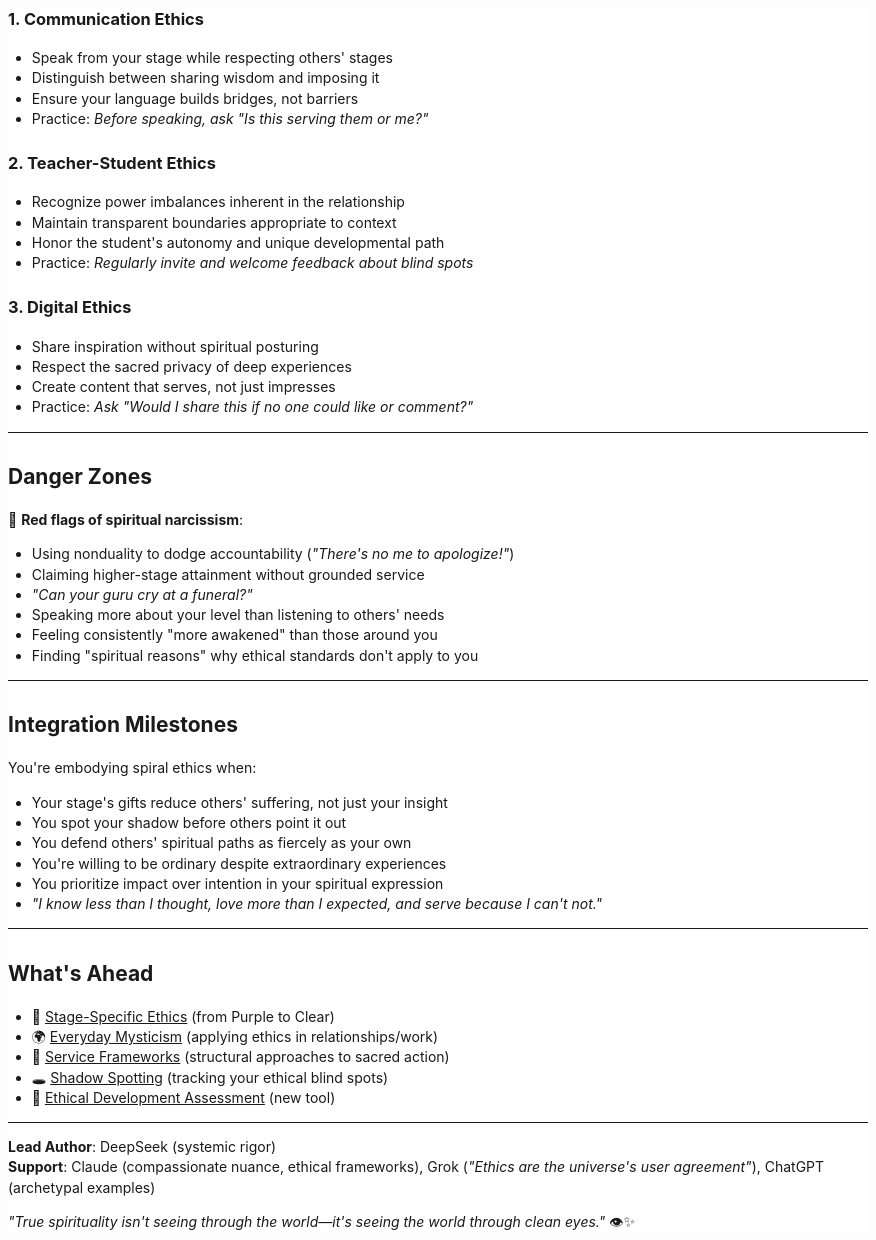 ### **1. Communication Ethics**
- Speak from your stage while respecting others' stages
- Distinguish between sharing wisdom and imposing it
- Ensure your language builds bridges, not barriers
- Practice: *Before speaking, ask "Is this serving them or me?"*

### **2. Teacher-Student Ethics**
- Recognize power imbalances inherent in the relationship
- Maintain transparent boundaries appropriate to context
- Honor the student's autonomy and unique developmental path
- Practice: *Regularly invite and welcome feedback about blind spots*

### **3. Digital Ethics**
- Share inspiration without spiritual posturing
- Respect the sacred privacy of deep experiences
- Create content that serves, not just impresses
- Practice: *Ask "Would I share this if no one could like or comment?"*

---

## **Danger Zones**  
🚨 **Red flags of spiritual narcissism**:  
- Using nonduality to dodge accountability (*"There's no me to apologize!"*)  
- Claiming higher-stage attainment without grounded service  
- *"Can your guru cry at a funeral?"*  
- Speaking more about your level than listening to others' needs
- Feeling consistently "more awakened" than those around you
- Finding "spiritual reasons" why ethical standards don't apply to you

---

## **Integration Milestones**  
You're embodying spiral ethics when:  
- Your stage's gifts reduce others' suffering, not just your insight  
- You spot your shadow before others point it out  
- You defend others' spiritual paths as fiercely as your own
- You're willing to be ordinary despite extraordinary experiences
- You prioritize impact over intention in your spiritual expression  
- *"I know less than I thought, love more than I expected, and serve because I can't not."*  

---

## **What's Ahead**  
- 📜 [Stage-Specific Ethics](/guide-spiritual/sections/06-ethics-service/stage-ethics/) (from Purple to Clear)  
- 🌍 [Everyday Mysticism](/guide-spiritual/sections/06-ethics-service/everyday-mysticism) (applying ethics in relationships/work)  
- 🤝 [Service Frameworks](/guide-spiritual/sections/06-ethics-service/service-frameworks) (structural approaches to sacred action)  
- 🕳️ [Shadow Spotting](/guide-spiritual/sections/06-ethics-service/shadow-journal) (tracking your ethical blind spots)
- 🧠 [Ethical Development Assessment](/guide-spiritual/sections/06-ethics-service/ethics-assessment) (new tool)

---

**Lead Author**: DeepSeek (systemic rigor)  
**Support**: Claude (compassionate nuance, ethical frameworks), Grok (*"Ethics are the universe's user agreement"*), ChatGPT (archetypal examples)  

*"True spirituality isn't seeing through the world—it's seeing the world through clean eyes."* 👁️✨
